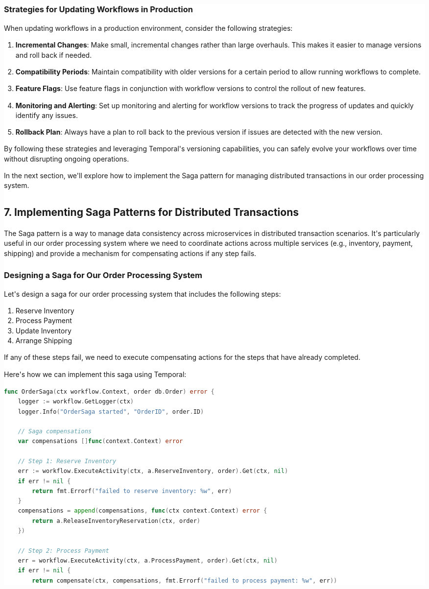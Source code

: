 ### Strategies for Updating Workflows in Production

When updating workflows in a production environment, consider the following strategies:

1. **Incremental Changes**: Make small, incremental changes rather than large overhauls. This makes it easier to manage versions and roll back if needed.

2. **Compatibility Periods**: Maintain compatibility with older versions for a certain period to allow running workflows to complete.

3. **Feature Flags**: Use feature flags in conjunction with workflow versions to control the rollout of new features.

4. **Monitoring and Alerting**: Set up monitoring and alerting for workflow versions to track the progress of updates and quickly identify any issues.

5. **Rollback Plan**: Always have a plan to roll back to the previous version if issues are detected with the new version.

By following these strategies and leveraging Temporal's versioning capabilities, you can safely evolve your workflows over time without disrupting ongoing operations.

In the next section, we'll explore how to implement the Saga pattern for managing distributed transactions in our order processing system.

## 7. Implementing Saga Patterns for Distributed Transactions

The Saga pattern is a way to manage data consistency across microservices in distributed transaction scenarios. It's particularly useful in our order processing system where we need to coordinate actions across multiple services (e.g., inventory, payment, shipping) and provide a mechanism for compensating actions if any step fails.

### Designing a Saga for Our Order Processing System

Let's design a saga for our order processing system that includes the following steps:

1. Reserve Inventory
2. Process Payment
3. Update Inventory
4. Arrange Shipping

If any of these steps fail, we need to execute compensating actions for the steps that have already completed.

Here's how we can implement this saga using Temporal:

```go
func OrderSaga(ctx workflow.Context, order db.Order) error {
    logger := workflow.GetLogger(ctx)
    logger.Info("OrderSaga started", "OrderID", order.ID)

    // Saga compensations
    var compensations []func(context.Context) error

    // Step 1: Reserve Inventory
    err := workflow.ExecuteActivity(ctx, a.ReserveInventory, order).Get(ctx, nil)
    if err != nil {
        return fmt.Errorf("failed to reserve inventory: %w", err)
    }
    compensations = append(compensations, func(ctx context.Context) error {
        return a.ReleaseInventoryReservation(ctx, order)
    })

    // Step 2: Process Payment
    err = workflow.ExecuteActivity(ctx, a.ProcessPayment, order).Get(ctx, nil)
    if err != nil {
        return compensate(ctx, compensations, fmt.Errorf("failed to process payment: %w", err))
```